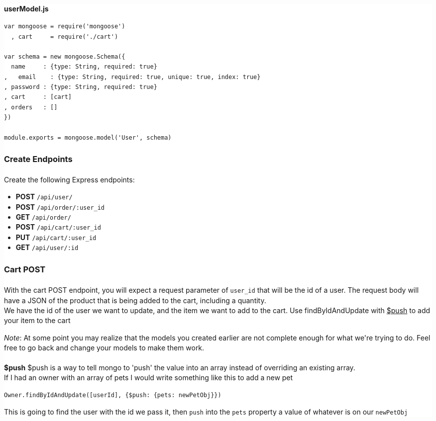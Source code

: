 __userModel.js__
```
var mongoose = require('mongoose')
  , cart     = require('./cart')

var schema = new mongoose.Schema({
  name     : {type: String, required: true}
,	email    : {type: String, required: true, unique: true, index: true}
, password : {type: String, required: true}
, cart     : [cart]
, orders   : []
})

module.exports = mongoose.model('User', schema)
```

### Create Endpoints

####

Create the following Express endpoints:
 * **POST** `/api/user/`
 * **POST** `/api/order/:user_id`
 * **GET** `/api/order/`
 * **POST** `/api/cart/:user_id`
 * **PUT** `/api/cart/:user_id`
 * **GET** `/api/user/:id`

### Cart POST

####

With the cart POST endpoint, you will expect a request parameter of `user_id` that will be the id of a user. The request body will have a JSON of the product that is being added to the cart, including a quantity.  
We have the id of the user we want to update, and the item we want to add to the cart.
Use findByIdAndUpdate with [$push](https://docs.mongodb.org/manual/reference/operator/update/push/) to add your item to the cart

*Note*: At some point you may realize that the models you created earlier are not complete enough for what we're trying to do.  Feel free to go back and change your models to make them work.

####

__$push__
$push is a way to tell mongo to 'push' the value into an array instead of overriding an existing array.  
If I had an owner with an array of pets I would write something like this to add a new pet

```
Owner.findByIdAndUpdate([userId], {$push: {pets: newPetObj}})
```

This is going to find the user with the id we pass it, then `push` into the `pets` property a value of whatever is on our `newPetObj`
